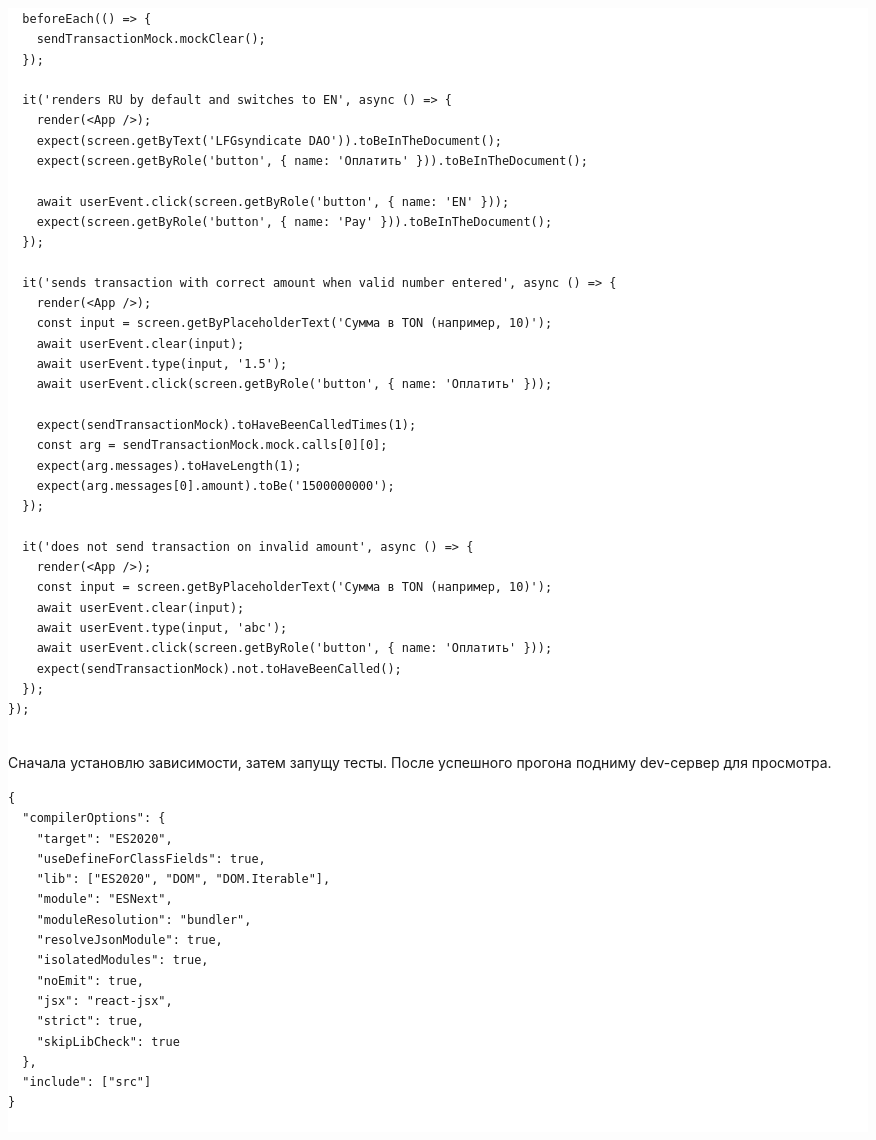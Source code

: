 ```typescriptreact
  beforeEach(() => {
    sendTransactionMock.mockClear();
  });

  it('renders RU by default and switches to EN', async () => {
    render(<App />);
    expect(screen.getByText('LFGsyndicate DAO')).toBeInTheDocument();
    expect(screen.getByRole('button', { name: 'Оплатить' })).toBeInTheDocument();

    await userEvent.click(screen.getByRole('button', { name: 'EN' }));
    expect(screen.getByRole('button', { name: 'Pay' })).toBeInTheDocument();
  });

  it('sends transaction with correct amount when valid number entered', async () => {
    render(<App />);
    const input = screen.getByPlaceholderText('Сумма в TON (например, 10)');
    await userEvent.clear(input);
    await userEvent.type(input, '1.5');
    await userEvent.click(screen.getByRole('button', { name: 'Оплатить' }));

    expect(sendTransactionMock).toHaveBeenCalledTimes(1);
    const arg = sendTransactionMock.mock.calls[0][0];
    expect(arg.messages).toHaveLength(1);
    expect(arg.messages[0].amount).toBe('1500000000');
  });

  it('does not send transaction on invalid amount', async () => {
    render(<App />);
    const input = screen.getByPlaceholderText('Сумма в TON (например, 10)');
    await userEvent.clear(input);
    await userEvent.type(input, 'abc');
    await userEvent.click(screen.getByRole('button', { name: 'Оплатить' }));
    expect(sendTransactionMock).not.toHaveBeenCalled();
  });
});


```

Сначала установлю зависимости, затем запущу тесты. После успешного прогона подниму dev-сервер для просмотра.

```jsonc
{
  "compilerOptions": {
    "target": "ES2020",
    "useDefineForClassFields": true,
    "lib": ["ES2020", "DOM", "DOM.Iterable"],
    "module": "ESNext",
    "moduleResolution": "bundler",
    "resolveJsonModule": true,
    "isolatedModules": true,
    "noEmit": true,
    "jsx": "react-jsx",
    "strict": true,
    "skipLibCheck": true
  },
  "include": ["src"]
}


```
